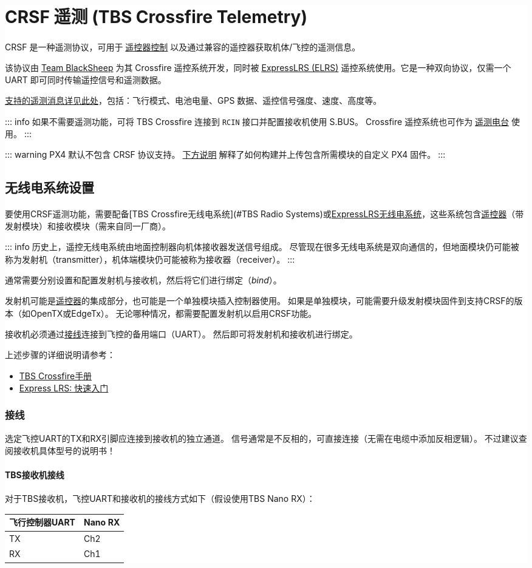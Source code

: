 # CRSF 遥测 (TBS Crossfire Telemetry)

CRSF 是一种遥测协议，可用于 [遥控器控制](../getting_started/rc_transmitter_receiver.md) 以及通过兼容的遥控器获取机体/飞控的遥测信息。

该协议由 [Team BlackSheep](https://www.team-blacksheep.com/) 为其 Crossfire 遥控系统开发，同时被 [ExpressLRS (ELRS)](https://www.expresslrs.org/) 遥控系统使用。它是一种双向协议，仅需一个 UART 即可同时传输遥控信号和遥测数据。

[支持的遥测消息详见此处](#遥测消息)，包括：飞行模式、电池电量、GPS 数据、遥控信号强度、速度、高度等。

::: info
如果不需要遥测功能，可将 TBS Crossfire 连接到 `RCIN` 接口并配置接收机使用 S.BUS。
Crossfire 遥控系统也可作为 [遥测电台](../telemetry/index.md) 使用。
:::

::: warning
PX4 默认不包含 CRSF 协议支持。
[下方说明](#PX4配置) 解释了如何构建并上传包含所需模块的自定义 PX4 固件。
:::

## 无线电系统设置

要使用CRSF遥测功能，需要配备[TBS Crossfire无线电系统](#TBS Radio Systems)或[ExpressLRS无线电系统](#ExpressLRS无线电系统)，这些系统包含[遥控器](#遥控器)（带发射模块）和接收模块（需来自同一厂商）。

::: info
历史上，遥控无线电系统由地面控制器向机体接收器发送信号组成。
尽管现在很多无线电系统是双向通信的，但地面模块仍可能被称为发射机（transmitter），机体端模块仍可能被称为接收器（receiver）。
:::

通常需要分别设置和配置发射机与接收机，然后将它们进行绑定（_bind_）。

发射机可能是[遥控器](#遥控器)的集成部分，也可能是一个单独模块插入控制器使用。
如果是单独模块，可能需要升级发射模块固件到支持CRSF的版本（如OpenTX或EdgeTx）。
无论哪种情况，都需要配置发射机以启用CRSF功能。

接收机必须通过[接线](#接线)连接到飞控的备用端口（UART）。
然后即可将发射机和接收机进行绑定。

上述步骤的详细说明请参考：

- [TBS Crossfire手册](https://www.team-blacksheep.com/tbs-crossfire-manual.pdf)
- [Express LRS: 快速入门](https://www.expresslrs.org/quick-start/getting-started/)

### 接线

选定飞控UART的TX和RX引脚应连接到接收机的独立通道。
信号通常是不反相的，可直接连接（无需在电缆中添加反相逻辑）。
不过建议查阅接收机具体型号的说明书！

#### TBS接收机接线

对于TBS接收机，飞控UART和接收机的接线方式如下（假设使用TBS Nano RX）：

| 飞行控制器UART | Nano RX |
| ------------- | ------- |
| TX            | Ch2     |
| RX            | Ch1     |
